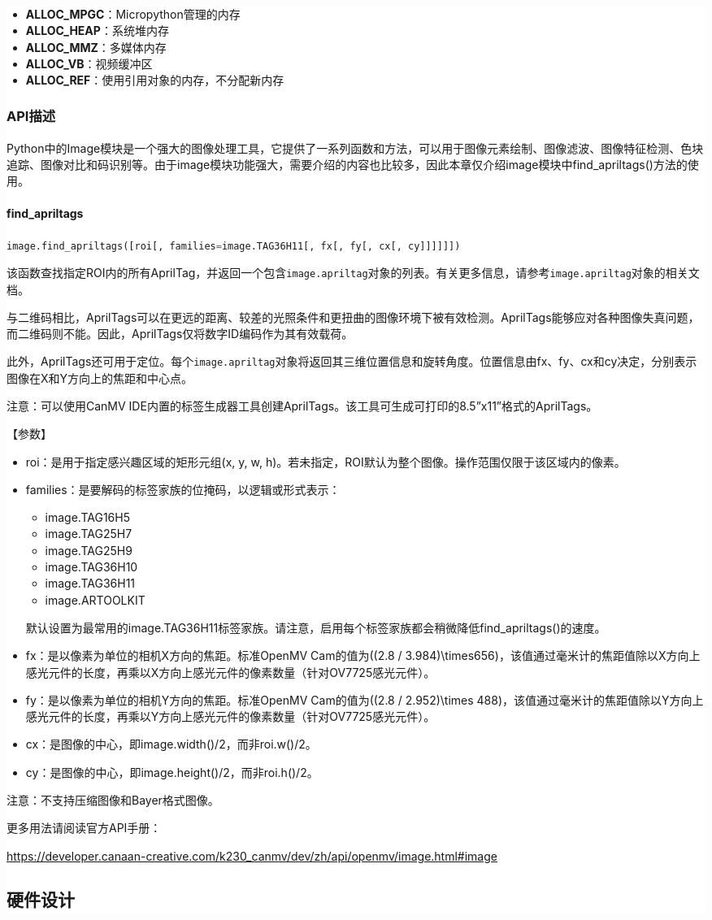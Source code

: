 - **ALLOC_MPGC**：Micropython管理的内存
- **ALLOC_HEAP**：系统堆内存
- **ALLOC_MMZ**：多媒体内存
- **ALLOC_VB**：视频缓冲区
- **ALLOC_REF**：使用引用对象的内存，不分配新内存

### API描述

‌Python中的Image模块是一个强大的图像处理工具，它提供了一系列函数和方法，可以用于图像元素绘制、图像滤波、图像特征检测、色块追踪、图像对比和码识别等。由于image模块功能强大，需要介绍的内容也比较多，因此本章仅介绍image模块中find_apriltags()方法的使用。

#### find_apriltags

```python
image.find_apriltags([roi[, families=image.TAG36H11[, fx[, fy[, cx[, cy]]]]]])
```

该函数查找指定ROI内的所有AprilTag，并返回一个包含`image.apriltag`对象的列表。有关更多信息，请参考`image.apriltag`对象的相关文档。

与二维码相比，AprilTags可以在更远的距离、较差的光照条件和更扭曲的图像环境下被有效检测。AprilTags能够应对各种图像失真问题，而二维码则不能。因此，AprilTags仅将数字ID编码作为其有效载荷。

此外，AprilTags还可用于定位。每个`image.apriltag`对象将返回其三维位置信息和旋转角度。位置信息由fx、fy、cx和cy决定，分别表示图像在X和Y方向上的焦距和中心点。

注意：可以使用CanMV IDE内置的标签生成器工具创建AprilTags。该工具可生成可打印的8.5”x11”格式的AprilTags。

【参数】

- roi：是用于指定感兴趣区域的矩形元组(x, y, w, h)。若未指定，ROI默认为整个图像。操作范围仅限于该区域内的像素。

- families：是要解码的标签家族的位掩码，以逻辑或形式表示：

  - image.TAG16H5
  - image.TAG25H7
  - image.TAG25H9
  - image.TAG36H10
  - image.TAG36H11
  - image.ARTOOLKIT

  默认设置为最常用的image.TAG36H11标签家族。请注意，启用每个标签家族都会稍微降低find_apriltags()的速度。

- fx：是以像素为单位的相机X方向的焦距。标准OpenMV Cam的值为((2.8 / 3.984)\times656)，该值通过毫米计的焦距值除以X方向上感光元件的长度，再乘以X方向上感光元件的像素数量（针对OV7725感光元件）。

- fy：是以像素为单位的相机Y方向的焦距。标准OpenMV Cam的值为((2.8 / 2.952)\times 488)，该值通过毫米计的焦距值除以Y方向上感光元件的长度，再乘以Y方向上感光元件的像素数量（针对OV7725感光元件）。

- cx：是图像的中心，即image.width()/2，而非roi.w()/2。

- cy：是图像的中心，即image.height()/2，而非roi.h()/2。

注意：不支持压缩图像和Bayer格式图像。

更多用法请阅读官方API手册：

https://developer.canaan-creative.com/k230_canmv/dev/zh/api/openmv/image.html#image

## 硬件设计
